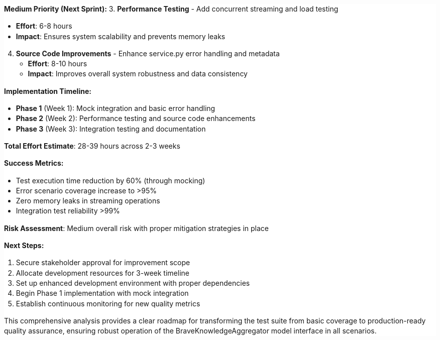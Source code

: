 **Medium Priority (Next Sprint):**
3. **Performance Testing** - Add concurrent streaming and load testing
   - **Effort**: 6-8 hours
   - **Impact**: Ensures system scalability and prevents memory leaks

4. **Source Code Improvements** - Enhance service.py error handling and metadata
   - **Effort**: 8-10 hours  
   - **Impact**: Improves overall system robustness and data consistency

**Implementation Timeline:**
- **Phase 1** (Week 1): Mock integration and basic error handling
- **Phase 2** (Week 2): Performance testing and source code enhancements  
- **Phase 3** (Week 3): Integration testing and documentation

**Total Effort Estimate**: 28-39 hours across 2-3 weeks

**Success Metrics:**
- Test execution time reduction by 60% (through mocking)
- Error scenario coverage increase to >95%
- Zero memory leaks in streaming operations
- Integration test reliability >99%

**Risk Assessment**: Medium overall risk with proper mitigation strategies in place

**Next Steps:**
1. Secure stakeholder approval for improvement scope
2. Allocate development resources for 3-week timeline
3. Set up enhanced development environment with proper dependencies
4. Begin Phase 1 implementation with mock integration
5. Establish continuous monitoring for new quality metrics

This comprehensive analysis provides a clear roadmap for transforming the test suite from basic coverage to production-ready quality assurance, ensuring robust operation of the BraveKnowledgeAggregator model interface in all scenarios.
